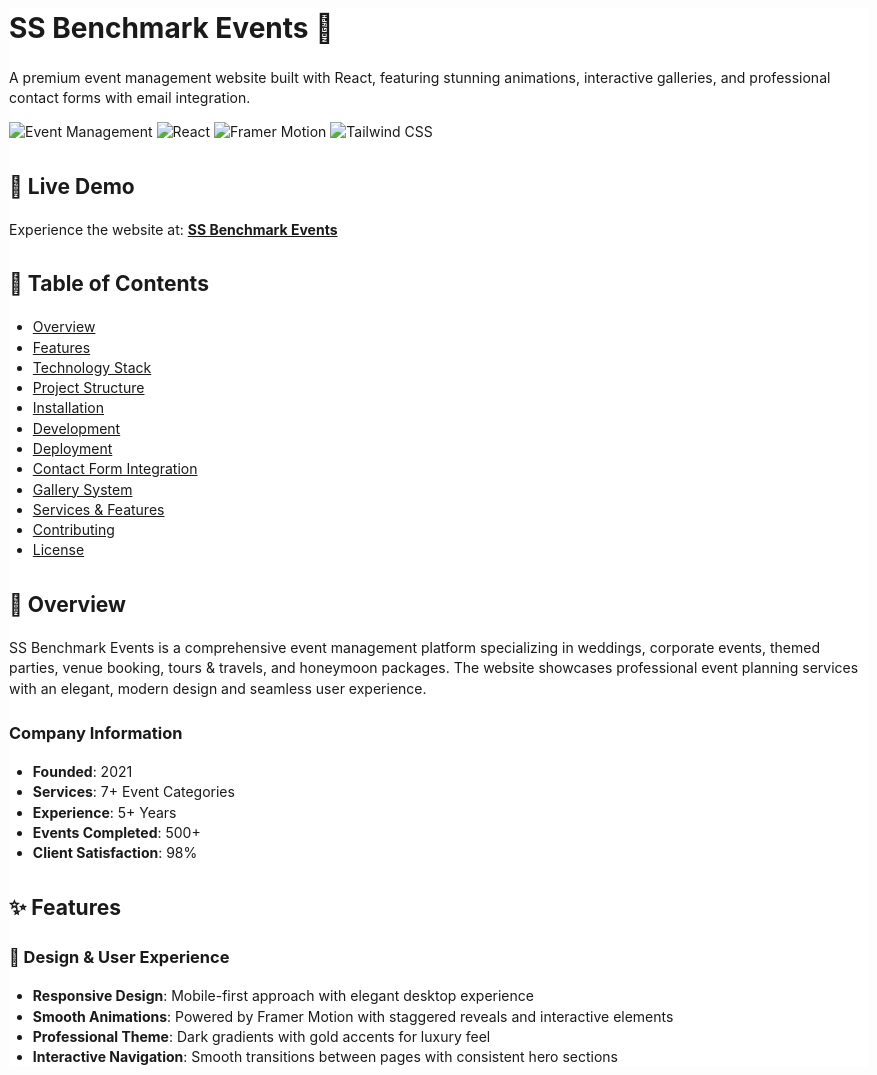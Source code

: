 # SS Benchmark Events 🎉

A premium event management website built with React, featuring stunning animations, interactive galleries, and professional contact forms with email integration.

![Event Management](https://img.shields.io/badge/Event-Management-gold?style=for-the-badge)
![React](https://img.shields.io/badge/React-19.1.0-blue?style=for-the-badge&logo=react)
![Framer Motion](https://img.shields.io/badge/Framer_Motion-12.23.6-purple?style=for-the-badge)
![Tailwind CSS](https://img.shields.io/badge/Tailwind_CSS-3.4.1-cyan?style=for-the-badge&logo=tailwindcss)

## 🌟 Live Demo

Experience the website at: **[SS Benchmark Events](https://ssbenchmarkevents.vercel.app)**

## 📖 Table of Contents

- [Overview](#overview)
- [Features](#features)
- [Technology Stack](#technology-stack)
- [Project Structure](#project-structure)
- [Installation](#installation)
- [Development](#development)
- [Deployment](#deployment)
- [Contact Form Integration](#contact-form-integration)
- [Gallery System](#gallery-system)
- [Services & Features](#services--features)
- [Contributing](#contributing)
- [License](#license)

## 🎯 Overview

SS Benchmark Events is a comprehensive event management platform specializing in weddings, corporate events, themed parties, venue booking, tours & travels, and honeymoon packages. The website showcases professional event planning services with an elegant, modern design and seamless user experience.

### Company Information
- **Founded**: 2021
- **Services**: 7+ Event Categories
- **Experience**: 5+ Years
- **Events Completed**: 500+
- **Client Satisfaction**: 98%

## ✨ Features

### 🎨 Design & User Experience
- **Responsive Design**: Mobile-first approach with elegant desktop experience
- **Smooth Animations**: Powered by Framer Motion with staggered reveals and interactive elements
- **Professional Theme**: Dark gradients with gold accents for luxury feel
- **Interactive Navigation**: Smooth transitions between pages with consistent hero sections
